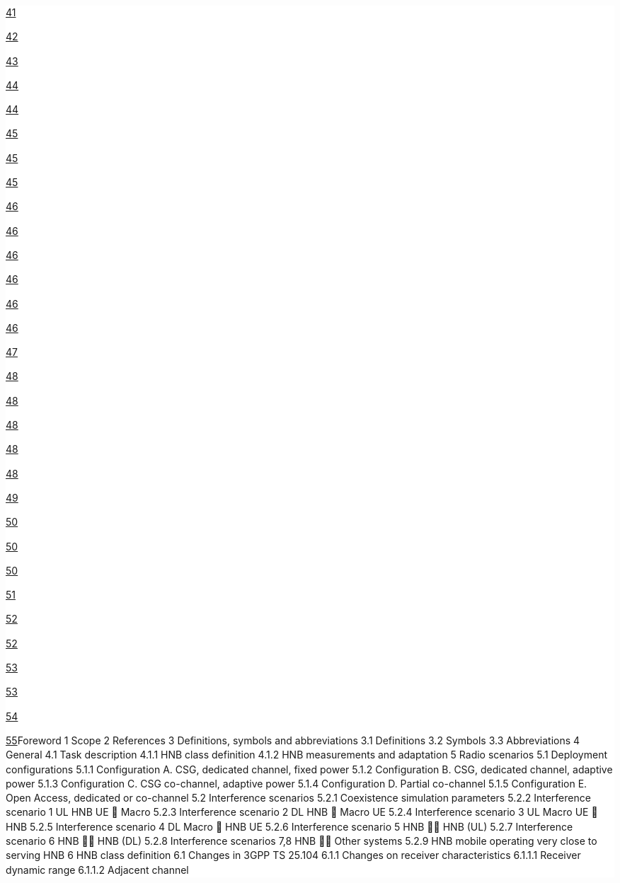 [41](#hnb-self-configuration)

[42](#scrambling-code-selection)

[43](#carrier-or-uarfcn-selection)

[44](#neighbour-cell-list-configuration-and-handover)

[44](#hnb-dl-power-setting)

[45](#hue-ul-power-setting)

[45](#lacrac-selection)

[45](#extremeabnormal-operating-conditions)

[46](#control-of-hnb-coverage)

[46](#csg)

[46](#open-access)

[46](#interference-tests)

[46](#downlink)

[46](#co-channel-tests)

[47](#dl-test-for-hnb-with-70db-coverage-radius)

[48](#dl-test-for-hnb-with-80db-coverage-radius)

[48](#dl-test-for-hnb-with-90db-coverage-radius)

[48](#adjacent-channel-tests)

[48](#uplink)

[48](#basic-tests)

[49](#test-setup)

[50](#test-parameters)

[50](#hsupa-tests)

[50](#hnb-macro-tests)

[51](#uplink-test-for-hnb-with-70db-coverage-radius)

[52](#uplink-test-for-hnb-with-80db-coverage-radius)

[52](#uplink-test-for-hnb-with-90db-coverage-radius)

[53](#inter-hnb-uplink-test)

[53](#summary)

[54](#conclusions)

[55](#annex-a-change-history)Foreword 1 Scope 2 References 3
Definitions, symbols and abbreviations 3.1 Definitions 3.2 Symbols 3.3
Abbreviations 4 General 4.1 Task description 4.1.1 HNB class definition
4.1.2 HNB measurements and adaptation 5 Radio scenarios 5.1 Deployment
configurations 5.1.1 Configuration A. CSG, dedicated channel, fixed
power 5.1.2 Configuration B. CSG, dedicated channel, adaptive power
5.1.3 Configuration C. CSG co-channel, adaptive power 5.1.4
Configuration D. Partial co-channel 5.1.5 Configuration E. Open Access,
dedicated or co-channel 5.2 Interference scenarios 5.2.1 Coexistence
simulation parameters 5.2.2 Interference scenario 1 UL HNB UE  Macro
5.2.3 Interference scenario 2 DL HNB  Macro UE 5.2.4 Interference
scenario 3 UL Macro UE  HNB 5.2.5 Interference scenario 4 DL Macro 
HNB UE 5.2.6 Interference scenario 5 HNB  HNB (UL) 5.2.7 Interference
scenario 6 HNB  HNB (DL) 5.2.8 Interference scenarios 7,8 HNB  Other
systems 5.2.9 HNB mobile operating very close to serving HNB 6 HNB class
definition 6.1 Changes in 3GPP TS 25.104 6.1.1 Changes on receiver
characteristics 6.1.1.1 Receiver dynamic range 6.1.1.2 Adjacent channel